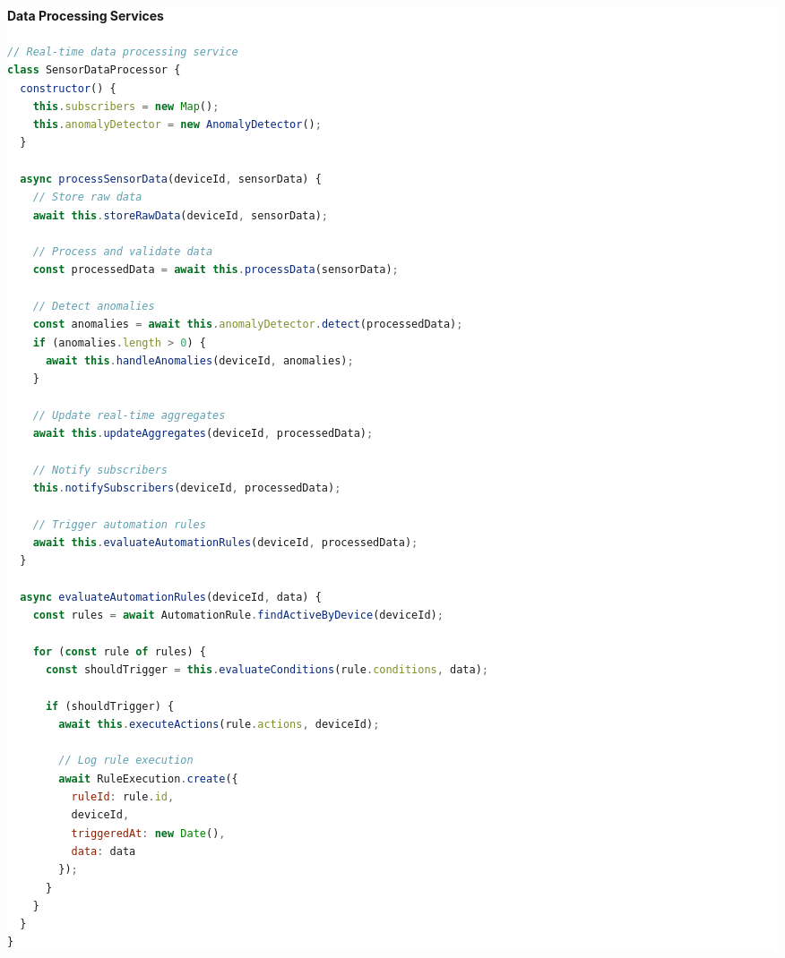 #### Data Processing Services

```javascript
// Real-time data processing service
class SensorDataProcessor {
  constructor() {
    this.subscribers = new Map();
    this.anomalyDetector = new AnomalyDetector();
  }
  
  async processSensorData(deviceId, sensorData) {
    // Store raw data
    await this.storeRawData(deviceId, sensorData);
    
    // Process and validate data
    const processedData = await this.processData(sensorData);
    
    // Detect anomalies
    const anomalies = await this.anomalyDetector.detect(processedData);
    if (anomalies.length > 0) {
      await this.handleAnomalies(deviceId, anomalies);
    }
    
    // Update real-time aggregates
    await this.updateAggregates(deviceId, processedData);
    
    // Notify subscribers
    this.notifySubscribers(deviceId, processedData);
    
    // Trigger automation rules
    await this.evaluateAutomationRules(deviceId, processedData);
  }
  
  async evaluateAutomationRules(deviceId, data) {
    const rules = await AutomationRule.findActiveByDevice(deviceId);
    
    for (const rule of rules) {
      const shouldTrigger = this.evaluateConditions(rule.conditions, data);
      
      if (shouldTrigger) {
        await this.executeActions(rule.actions, deviceId);
        
        // Log rule execution
        await RuleExecution.create({
          ruleId: rule.id,
          deviceId,
          triggeredAt: new Date(),
          data: data
        });
      }
    }
  }
}
```
